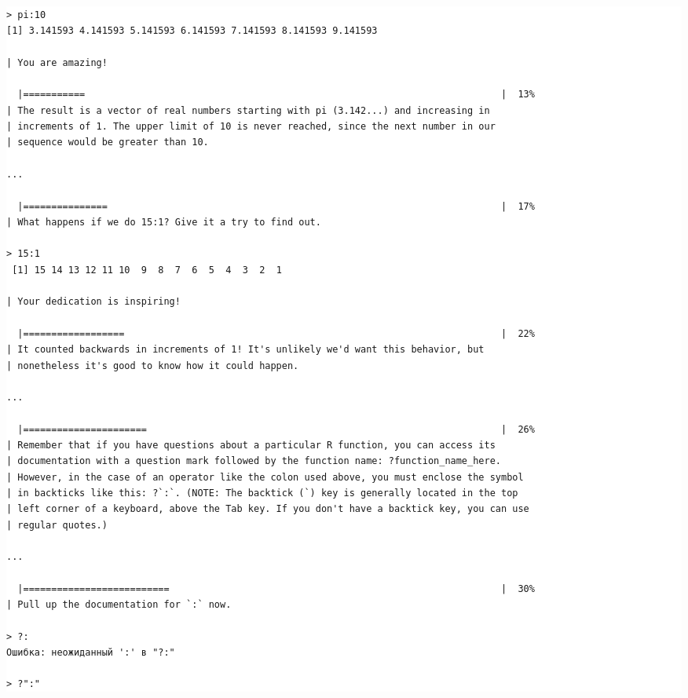     > pi:10
    [1] 3.141593 4.141593 5.141593 6.141593 7.141593 8.141593 9.141593

    | You are amazing!

      |===========                                                                          |  13%
    | The result is a vector of real numbers starting with pi (3.142...) and increasing in
    | increments of 1. The upper limit of 10 is never reached, since the next number in our
    | sequence would be greater than 10.

    ...

      |===============                                                                      |  17%
    | What happens if we do 15:1? Give it a try to find out.

    > 15:1
     [1] 15 14 13 12 11 10  9  8  7  6  5  4  3  2  1

    | Your dedication is inspiring!

      |==================                                                                   |  22%
    | It counted backwards in increments of 1! It's unlikely we'd want this behavior, but
    | nonetheless it's good to know how it could happen.

    ...

      |======================                                                               |  26%
    | Remember that if you have questions about a particular R function, you can access its
    | documentation with a question mark followed by the function name: ?function_name_here.
    | However, in the case of an operator like the colon used above, you must enclose the symbol
    | in backticks like this: ?`:`. (NOTE: The backtick (`) key is generally located in the top
    | left corner of a keyboard, above the Tab key. If you don't have a backtick key, you can use
    | regular quotes.)

    ...

      |==========================                                                           |  30%
    | Pull up the documentation for `:` now.

    > ?:
    Ошибка: неожиданный ':' в "?:"

    > ?":"
